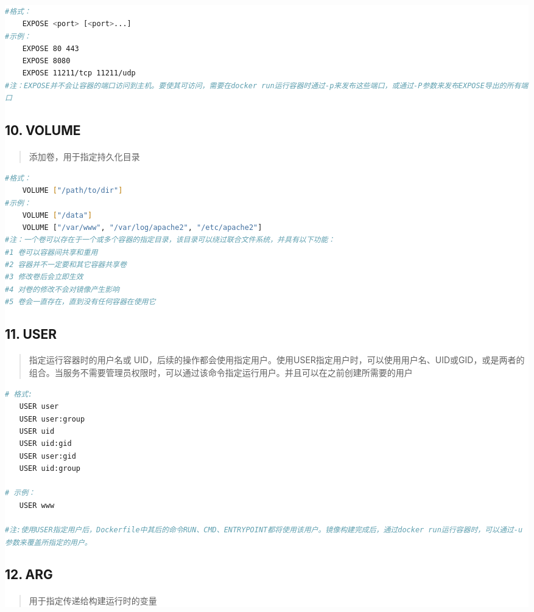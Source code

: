 ```bash
#格式：
    EXPOSE <port> [<port>...]
#示例：
    EXPOSE 80 443
    EXPOSE 8080
    EXPOSE 11211/tcp 11211/udp
#注：EXPOSE并不会让容器的端口访问到主机。要使其可访问，需要在docker run运行容器时通过-p来发布这些端口，或通过-P参数来发布EXPOSE导出的所有端口
```

## 10. VOLUME

> 添加卷，用于指定持久化目录

```bash
#格式：
    VOLUME ["/path/to/dir"]
#示例：
    VOLUME ["/data"]
    VOLUME ["/var/www", "/var/log/apache2", "/etc/apache2"]
#注：一个卷可以存在于一个或多个容器的指定目录，该目录可以绕过联合文件系统，并具有以下功能：
#1 卷可以容器间共享和重用
#2 容器并不一定要和其它容器共享卷
#3 修改卷后会立即生效
#4 对卷的修改不会对镜像产生影响
#5 卷会一直存在，直到没有任何容器在使用它
```

## 11. USER

> 指定运行容器时的用户名或 UID，后续的操作都会使用指定用户。使用USER指定用户时，可以使用用户名、UID或GID，或是两者的组合。当服务不需要管理员权限时，可以通过该命令指定运行用户。并且可以在之前创建所需要的用户

```bash
# 格式:
　　USER user
　　USER user:group
　　USER uid
　　USER uid:gid
　　USER user:gid
　　USER uid:group
 
# 示例：
　　USER www

#注:使用USER指定用户后，Dockerfile中其后的命令RUN、CMD、ENTRYPOINT都将使用该用户。镜像构建完成后，通过docker run运行容器时，可以通过-u参数来覆盖所指定的用户。
```

## 12. ARG

> 用于指定传递给构建运行时的变量
